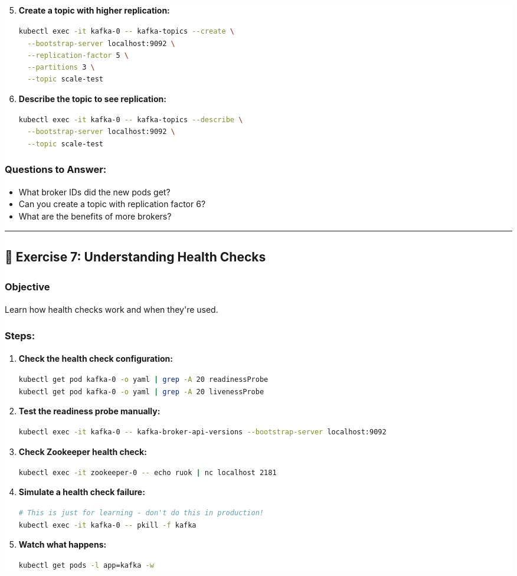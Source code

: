 5. **Create a topic with higher replication:**
   ```bash
   kubectl exec -it kafka-0 -- kafka-topics --create \
     --bootstrap-server localhost:9092 \
     --replication-factor 5 \
     --partitions 3 \
     --topic scale-test
   ```

6. **Describe the topic to see replication:**
   ```bash
   kubectl exec -it kafka-0 -- kafka-topics --describe \
     --bootstrap-server localhost:9092 \
     --topic scale-test
   ```

### Questions to Answer:
- What broker IDs did the new pods get?
- Can you create a topic with replication factor 6?
- What are the benefits of more brokers?

---

## 🚀 Exercise 7: Understanding Health Checks

### Objective
Learn how health checks work and when they're used.

### Steps:
1. **Check the health check configuration:**
   ```bash
   kubectl get pod kafka-0 -o yaml | grep -A 20 readinessProbe
   kubectl get pod kafka-0 -o yaml | grep -A 20 livenessProbe
   ```

2. **Test the readiness probe manually:**
   ```bash
   kubectl exec -it kafka-0 -- kafka-broker-api-versions --bootstrap-server localhost:9092
   ```

3. **Check Zookeeper health check:**
   ```bash
   kubectl exec -it zookeeper-0 -- echo ruok | nc localhost 2181
   ```

4. **Simulate a health check failure:**
   ```bash
   # This is just for learning - don't do this in production!
   kubectl exec -it kafka-0 -- pkill -f kafka
   ```

5. **Watch what happens:**
   ```bash
   kubectl get pods -l app=kafka -w
   ```
